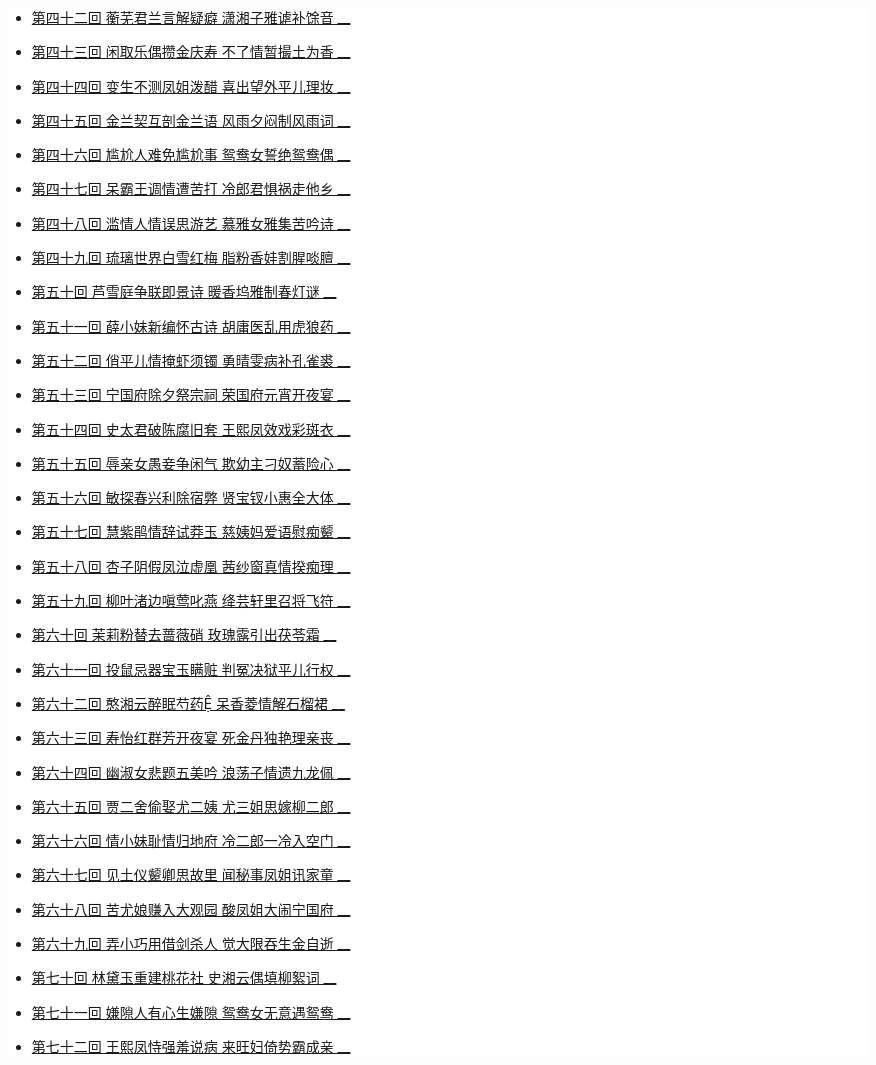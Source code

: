   * [第四十二回 蘅芜君兰言解疑癖 潇湘子雅谑补馀音 __](https://link.zhihu.com/?target=http%3A//www.newxue.com/baike/12454044364844.html)
  * [第四十三回 闲取乐偶攒金庆寿 不了情暂撮土为香 __](https://link.zhihu.com/?target=http%3A//www.newxue.com/baike/12454044384845.html)
  * [第四十四回 变生不测凤姐泼醋 喜出望外平儿理妆 __](https://link.zhihu.com/?target=http%3A//www.newxue.com/baike/12454044394846.html)
  * [第四十五回 金兰契互剖金兰语 风雨夕闷制风雨词 __](https://link.zhihu.com/?target=http%3A//www.newxue.com/baike/12454044414847.html)
  * [第四十六回 尴尬人难免尴尬事 鸳鸯女誓绝鸳鸯偶 __](https://link.zhihu.com/?target=http%3A//www.newxue.com/baike/12454044424848.html)
  * [第四十七回 呆霸王调情遭苦打 冷郎君惧祸走他乡 __](https://link.zhihu.com/?target=http%3A//www.newxue.com/baike/12454044444849.html)
  * [第四十八回 滥情人情误思游艺 慕雅女雅集苦吟诗 __](https://link.zhihu.com/?target=http%3A//www.newxue.com/baike/12454044454850.html)
  * [第四十九回 琉璃世界白雪红梅 脂粉香娃割腥啖膻 __](https://link.zhihu.com/?target=http%3A//www.newxue.com/baike/12454044474851.html)
  * [第五十回 芦雪庭争联即景诗 暖香坞雅制春灯谜 __](https://link.zhihu.com/?target=http%3A//www.newxue.com/baike/12454044484852.html)
  * [第五十一回 薛小妹新编怀古诗 胡庸医乱用虎狼药 __](https://link.zhihu.com/?target=http%3A//www.newxue.com/baike/12454044504853.html)
  * [第五十二回 俏平儿情掩虾须镯 勇晴雯病补孔雀裘 __](https://link.zhihu.com/?target=http%3A//www.newxue.com/baike/12454044514854.html)
  * [第五十三回 宁国府除夕祭宗祠 荣国府元宵开夜宴 __](https://link.zhihu.com/?target=http%3A//www.newxue.com/baike/12454044534855.html)
  * [第五十四回 史太君破陈腐旧套 王熙凤效戏彩斑衣 __](https://link.zhihu.com/?target=http%3A//www.newxue.com/baike/12454044544856.html)
  * [第五十五回 辱亲女愚妾争闲气 欺幼主刁奴蓄险心 __](https://link.zhihu.com/?target=http%3A//www.newxue.com/baike/12454044564857.html)
  * [第五十六回 敏探春兴利除宿弊 贤宝钗小惠全大体 __](https://link.zhihu.com/?target=http%3A//www.newxue.com/baike/12454044574858.html)
  * [第五十七回 慧紫鹃情辞试莽玉 慈姨妈爱语慰痴颦 __](https://link.zhihu.com/?target=http%3A//www.newxue.com/baike/12454044594859.html)
  * [第五十八回 杏子阴假凤泣虚凰 茜纱窗真情揆痴理 __](https://link.zhihu.com/?target=http%3A//www.newxue.com/baike/12454044604860.html)
  * [第五十九回 柳叶渚边嗔莺叱燕 绛芸轩里召将飞符 __](https://link.zhihu.com/?target=http%3A//www.newxue.com/baike/12454044624861.html)
  * [第六十回 茉莉粉替去蔷薇硝 玫瑰露引出茯苓霜 __](https://link.zhihu.com/?target=http%3A//www.newxue.com/baike/12454044634862.html)
  

  * [第六十一回 投鼠忌器宝玉瞒赃 判冤决狱平儿行权 __](https://link.zhihu.com/?target=http%3A//www.newxue.com/baike/12454044654863.html)
  * [第六十二回 憨湘云醉眠芍药 呆香菱情解石榴裙 __](https://link.zhihu.com/?target=http%3A//www.newxue.com/baike/12454044664864.html)
  * [第六十三回 寿怡红群芳开夜宴 死金丹独艳理亲丧 __](https://link.zhihu.com/?target=http%3A//www.newxue.com/baike/12454044684865.html)
  * [第六十四回 幽淑女悲题五美吟 浪荡子情遗九龙佩 __](https://link.zhihu.com/?target=http%3A//www.newxue.com/baike/12454044694866.html)
  * [第六十五回 贾二舍偷娶尤二姨 尤三姐思嫁柳二郎 __](https://link.zhihu.com/?target=http%3A//www.newxue.com/baike/12454044714867.html)
  * [第六十六回 情小妹耻情归地府 冷二郎一冷入空门 __](https://link.zhihu.com/?target=http%3A//www.newxue.com/baike/12454044724868.html)
  * [第六十七回 见土仪颦卿思故里 闻秘事凤姐讯家童 __](https://link.zhihu.com/?target=http%3A//www.newxue.com/baike/12454044744869.html)
  * [第六十八回 苦尤娘赚入大观园 酸凤姐大闹宁国府 __](https://link.zhihu.com/?target=http%3A//www.newxue.com/baike/12454044754870.html)
  * [第六十九回 弄小巧用借剑杀人 觉大限吞生金自逝 __](https://link.zhihu.com/?target=http%3A//www.newxue.com/baike/12454044774871.html)
  * [第七十回 林黛玉重建桃花社 史湘云偶填柳絮词 __](https://link.zhihu.com/?target=http%3A//www.newxue.com/baike/12454044784872.html)
  * [第七十一回 嫌隙人有心生嫌隙 鸳鸯女无意遇鸳鸯 __](https://link.zhihu.com/?target=http%3A//www.newxue.com/baike/12454044804873.html)
  * [第七十二回 王熙凤恃强羞说病 来旺妇倚势霸成亲 __](https://link.zhihu.com/?target=http%3A//www.newxue.com/baike/12454044814874.html)